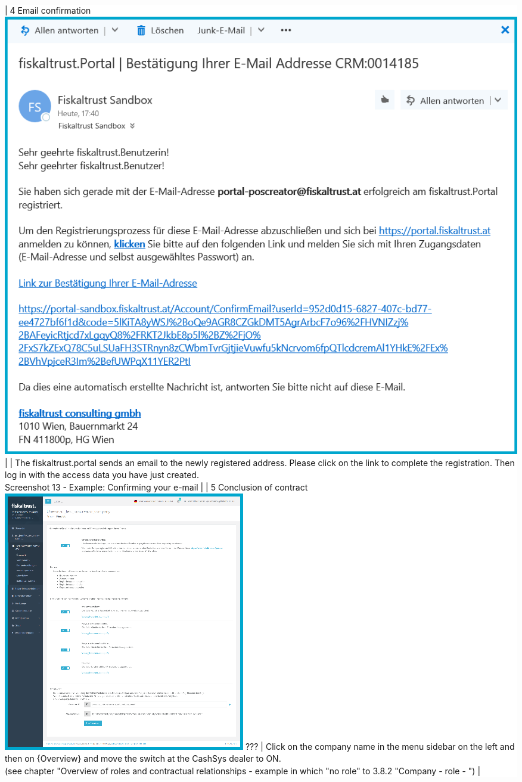 | 4 Email confirmation <br />![](./portal-sandbox.fiskaltrust.at/Process/003.png) |
| The fiskaltrust.portal sends an email to the newly registered address. Please click on the link to complete the registration. Then log in with the access data you have just created.<br />Screenshot 13 - Example: Confirming your e-mail |
| 5 Conclusion of contract <br />![](./portal-sandbox.fiskaltrust.at/Process/004.png) ??? | Click on the company name in the menu sidebar on the left and then on {Overview} and move the switch at the CashSys dealer to ON.<br />(see chapter "Overview of roles and contractual relationships - example in which "no role" to 3.8.2 "Company - role - ") |